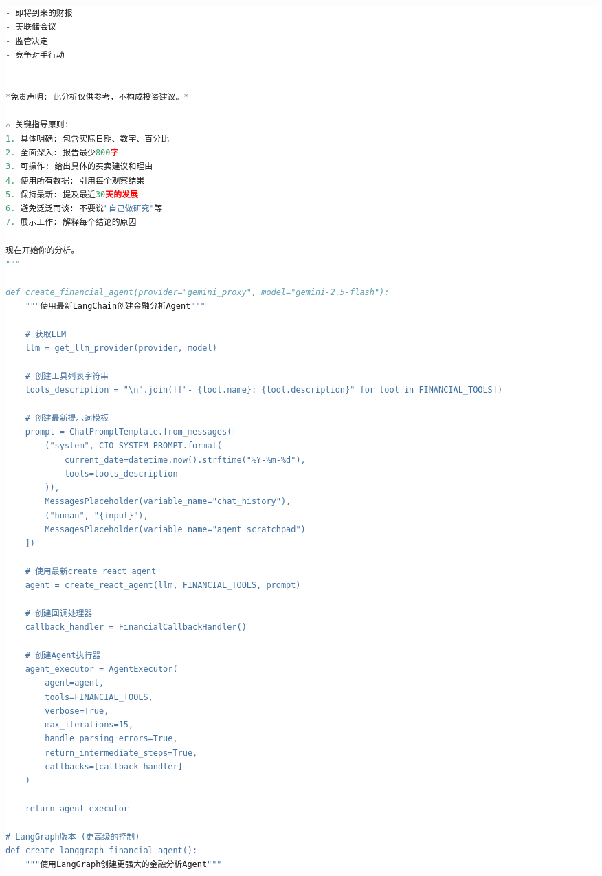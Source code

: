 ```python
- 即将到来的财报
- 美联储会议
- 监管决定
- 竞争对手行动

---
*免责声明: 此分析仅供参考，不构成投资建议。*

⚠️ 关键指导原则:
1. 具体明确: 包含实际日期、数字、百分比
2. 全面深入: 报告最少800字
3. 可操作: 给出具体的买卖建议和理由
4. 使用所有数据: 引用每个观察结果
5. 保持最新: 提及最近30天的发展
6. 避免泛泛而谈: 不要说"自己做研究"等
7. 展示工作: 解释每个结论的原因

现在开始你的分析。
"""

def create_financial_agent(provider="gemini_proxy", model="gemini-2.5-flash"):
    """使用最新LangChain创建金融分析Agent"""

    # 获取LLM
    llm = get_llm_provider(provider, model)

    # 创建工具列表字符串
    tools_description = "\n".join([f"- {tool.name}: {tool.description}" for tool in FINANCIAL_TOOLS])

    # 创建最新提示词模板
    prompt = ChatPromptTemplate.from_messages([
        ("system", CIO_SYSTEM_PROMPT.format(
            current_date=datetime.now().strftime("%Y-%m-%d"),
            tools=tools_description
        )),
        MessagesPlaceholder(variable_name="chat_history"),
        ("human", "{input}"),
        MessagesPlaceholder(variable_name="agent_scratchpad")
    ])

    # 使用最新create_react_agent
    agent = create_react_agent(llm, FINANCIAL_TOOLS, prompt)

    # 创建回调处理器
    callback_handler = FinancialCallbackHandler()

    # 创建Agent执行器
    agent_executor = AgentExecutor(
        agent=agent,
        tools=FINANCIAL_TOOLS,
        verbose=True,
        max_iterations=15,
        handle_parsing_errors=True,
        return_intermediate_steps=True,
        callbacks=[callback_handler]
    )

    return agent_executor

# LangGraph版本 (更高级的控制)
def create_langgraph_financial_agent():
    """使用LangGraph创建更强大的金融分析Agent"""
```